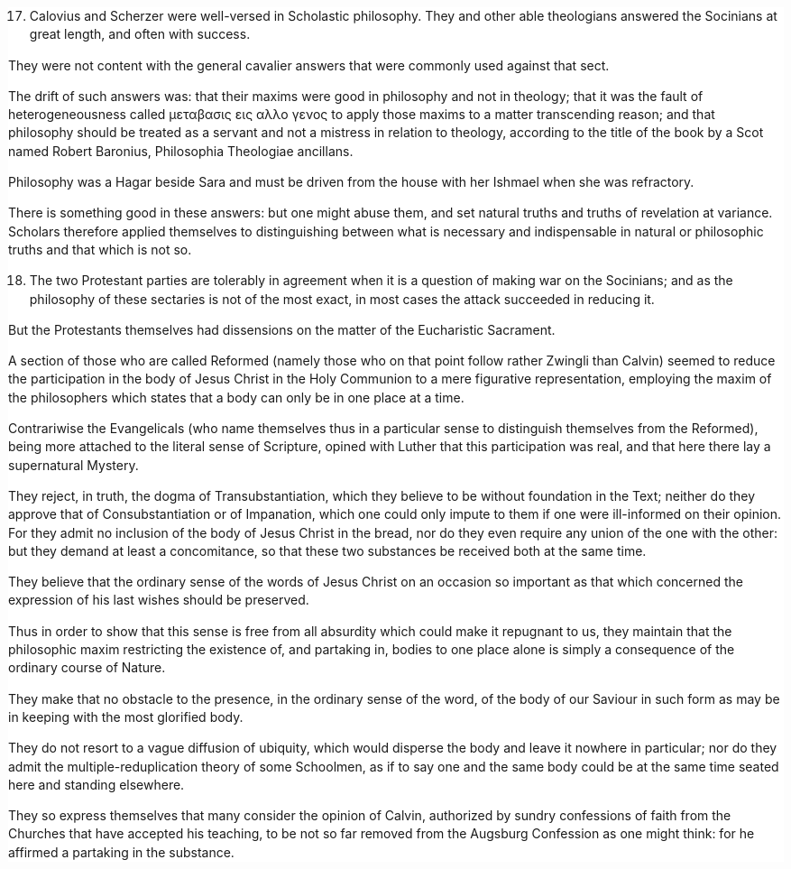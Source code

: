 
17. Calovius and Scherzer were well-versed in Scholastic philosophy. They and other able theologians answered the Socinians at great length, and often with success.

They were not content with the general cavalier answers that were commonly used against that sect. 

The drift of such answers was: that their maxims were good in philosophy and not in theology; that it was the fault of heterogeneousness called μεταβασις εις αλλο γενος to apply those maxims to a matter transcending reason; and that philosophy should be treated as a servant and not a mistress in relation to theology, according to the title of the book by a Scot named Robert Baronius, Philosophia Theologiae ancillans. 

Philosophy was a Hagar beside Sara and must be driven from the house with her Ishmael when she was refractory. 

There is something good in these answers: but one might abuse them, and set natural truths and truths of revelation at variance. Scholars therefore applied themselves to distinguishing between what is necessary and indispensable in natural or philosophic truths and that which is not so.


18. The two Protestant parties are tolerably in agreement when it is a question of making war on the Socinians; and as the philosophy of these sectaries is not of the most exact, in most cases the attack succeeded in reducing it. 

But the Protestants themselves had dissensions on the matter of the Eucharistic Sacrament. 

A section of those who are called Reformed (namely those who on that point follow rather Zwingli than Calvin) seemed to reduce the participation in the body of Jesus Christ in the Holy Communion to a mere figurative representation, employing the maxim of the philosophers which states that a body can only be in one place at a time. 

Contrariwise the Evangelicals (who name themselves thus in a particular sense to distinguish themselves from the Reformed), being more attached to the literal sense of Scripture, opined with Luther that this participation was real, and that here there lay a supernatural Mystery. 

They reject, in truth, the dogma of Transubstantiation, which they believe to be without foundation in the Text; neither do they approve that of Consubstantiation or of Impanation, which one could only impute to them if one were ill-informed on their opinion. For they admit no inclusion of the body of Jesus Christ in the bread, nor do they even require any union of the one with the other: but they demand at least a concomitance, so that these two substances be received both at the same time.

They believe that the ordinary sense of the words of Jesus Christ on an occasion so important as that which concerned the expression of his last wishes should be preserved. 

Thus in order to show that this sense is free from all absurdity which could make it repugnant to us, they maintain that the philosophic maxim restricting the existence of, and partaking in, bodies to one place alone is simply a consequence of the ordinary course of Nature. 

They make that no obstacle to the presence, in the ordinary sense of the word, of the body of our Saviour in such form as may be in keeping with the most glorified body. 

They do not resort to a vague diffusion of ubiquity, which would disperse the body and leave it nowhere in particular; nor do they admit the multiple-reduplication theory of some Schoolmen, as if to say one and the same body could be at the same time seated here and standing elsewhere. 

They so express themselves that many consider the opinion of Calvin, authorized by sundry confessions of faith from the Churches that have accepted his teaching, to be not so far removed from the Augsburg Confession as one might think: for he affirmed a partaking in the substance. 

